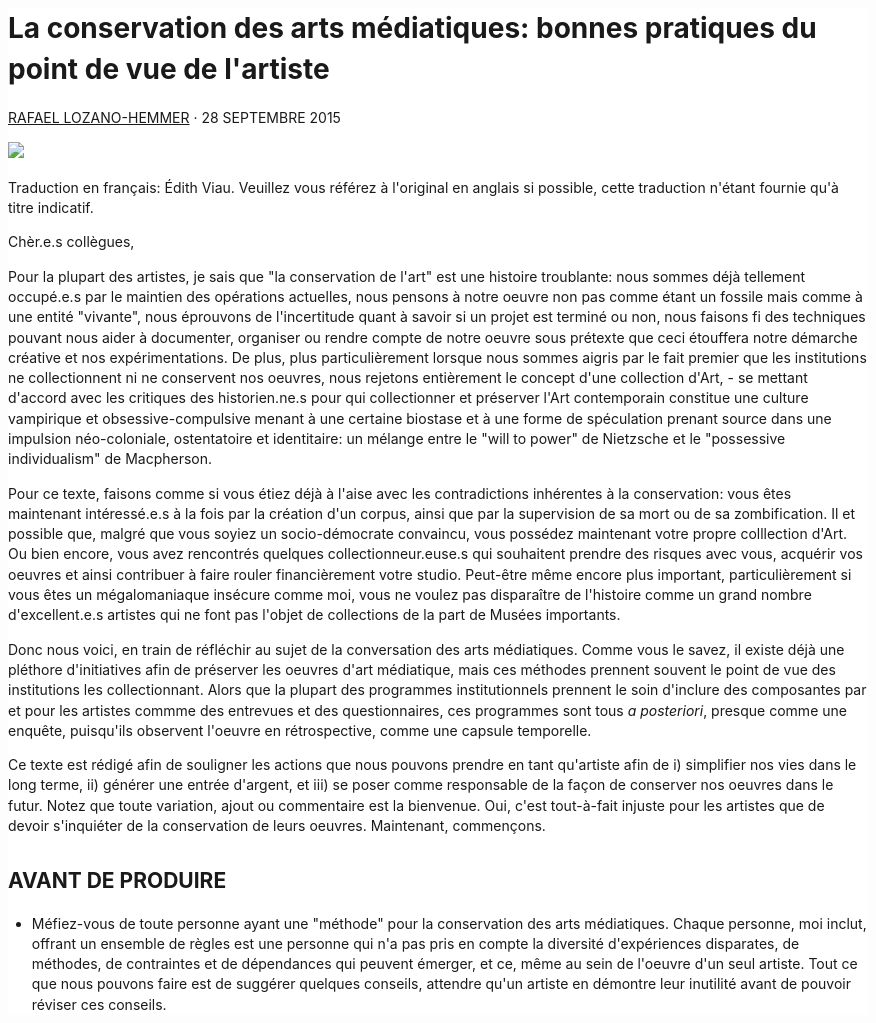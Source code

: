 # La conservation des arts médiatiques: bonnes pratiques du point de vue de l'artiste

[RAFAEL LOZANO-HEMMER](http://lozano-hemmer.com) · 28 SEPTEMBRE 2015

![](https://www.lozano-hemmer.com/image_sets/33_questions_per_minute/monterrey_2019/33_questions_per_minute_monterrey_2019_my_505A7543.jpg)

Traduction en français: Édith Viau. Veuillez vous référez à l'original en anglais si possible, cette traduction n'étant fournie qu'à titre indicatif.

Chèr.e.s collègues,

Pour la plupart des artistes, je sais que "la conservation de l'art" est une histoire troublante: nous sommes déjà tellement occupé.e.s par le maintien des opérations actuelles, nous pensons à notre oeuvre non pas comme étant un fossile mais comme à une entité "vivante", nous éprouvons de l'incertitude quant à savoir si un projet est terminé ou non, nous faisons fi des techniques pouvant nous aider à documenter, organiser ou rendre compte de notre oeuvre sous prétexte que ceci étouffera notre démarche créative et nos expérimentations. De plus, plus particulièrement lorsque nous sommes aigris par le fait premier que les institutions ne collectionnent ni ne conservent nos oeuvres, nous rejetons entièrement le concept d'une collection d'Art, - se mettant d'accord avec les critiques des historien.ne.s pour qui collectionner et préserver l'Art contemporain constitue une culture vampirique et obsessive-compulsive menant à une certaine biostase et à une forme de spéculation prenant source dans une impulsion néo-coloniale, ostentatoire et identitaire: un mélange entre le "will to power" de Nietzsche et le "possessive individualism" de Macpherson.

Pour ce texte, faisons comme si vous étiez déjà à l'aise avec les contradictions inhérentes à la conservation: vous êtes maintenant intéressé.e.s à la fois par la création d'un corpus, ainsi que par la supervision de sa mort ou de sa zombification. Il et possible que, malgré que vous soyiez un socio-démocrate convaincu, vous possédez maintenant votre propre colllection d'Art. Ou bien encore, vous avez rencontrés quelques collectionneur.euse.s qui souhaitent prendre des risques avec vous, acquérir vos oeuvres et ainsi contribuer à faire rouler financièrement votre studio. Peut-être même encore plus important, particulièrement si vous êtes un mégalomaniaque insécure comme moi, vous ne voulez pas disparaître de l'histoire comme un grand nombre d'excellent.e.s artistes qui ne font pas l'objet de collections de la part de Musées importants.

Donc nous voici, en train de réfléchir au sujet de la conversation des arts médiatiques. Comme vous le savez, il existe déjà une pléthore d'initiatives afin de préserver les oeuvres d'art médiatique, mais ces méthodes prennent souvent le point de vue des institutions les collectionnant. Alors que la plupart des programmes institutionnels prennent le soin d'inclure des composantes par et pour les artistes commme des entrevues et des questionnaires, ces programmes sont tous *a posteriori*, presque comme une enquête, puisqu'ils observent l'oeuvre en rétrospective, comme une capsule temporelle.

Ce texte est rédigé afin de souligner les actions que nous pouvons prendre en tant qu'artiste afin de i) simplifier nos vies dans le long terme, ii) générer une entrée d'argent, et iii) se poser comme responsable de la façon de conserver nos oeuvres dans le futur. Notez que toute variation, ajout ou commentaire est la bienvenue. Oui, c'est tout-à-fait injuste pour les artistes que de devoir s'inquiéter de la conservation de leurs oeuvres. Maintenant, commençons.

## AVANT DE PRODUIRE

- Méfiez-vous de toute personne ayant une "méthode" pour la conservation des arts médiatiques. Chaque personne, moi inclut, offrant un ensemble de règles est une personne qui n'a pas pris en compte la diversité d'expériences disparates, de méthodes, de contraintes et de dépendances qui peuvent émerger, et ce, même au sein de l'oeuvre d'un seul artiste. Tout ce que nous pouvons faire est de suggérer quelques conseils, attendre qu'un artiste en démontre leur inutilité avant de pouvoir réviser ces conseils.
